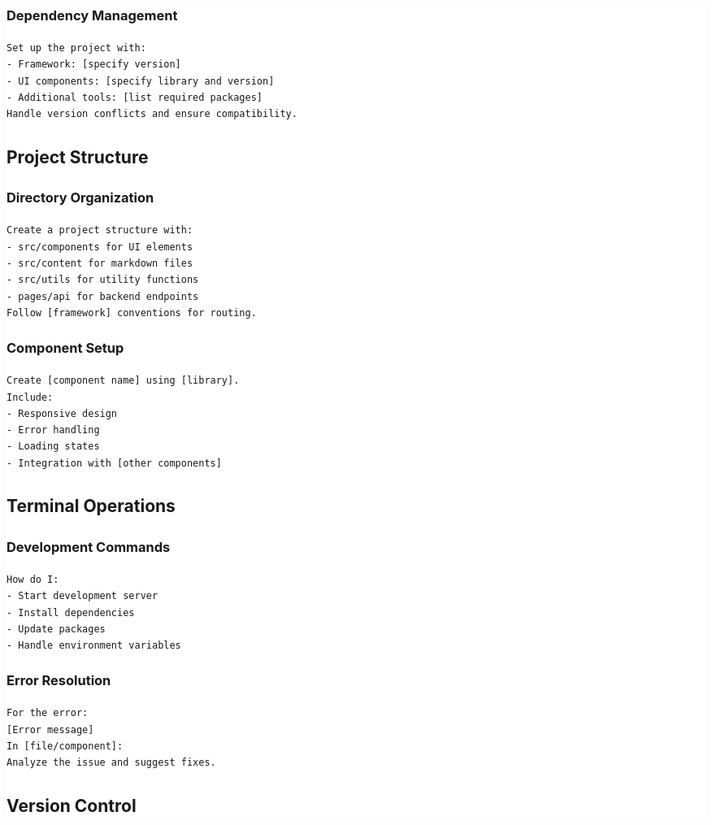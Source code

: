 ### Dependency Management
```
Set up the project with:
- Framework: [specify version]
- UI components: [specify library and version]
- Additional tools: [list required packages]
Handle version conflicts and ensure compatibility.
```

## Project Structure

### Directory Organization
```
Create a project structure with:
- src/components for UI elements
- src/content for markdown files
- src/utils for utility functions
- pages/api for backend endpoints
Follow [framework] conventions for routing.
```

### Component Setup
```
Create [component name] using [library].
Include:
- Responsive design
- Error handling
- Loading states
- Integration with [other components]
```

## Terminal Operations

### Development Commands
```
How do I:
- Start development server
- Install dependencies
- Update packages
- Handle environment variables
```

### Error Resolution
```
For the error:
[Error message]
In [file/component]:
Analyze the issue and suggest fixes.
```

## Version Control
